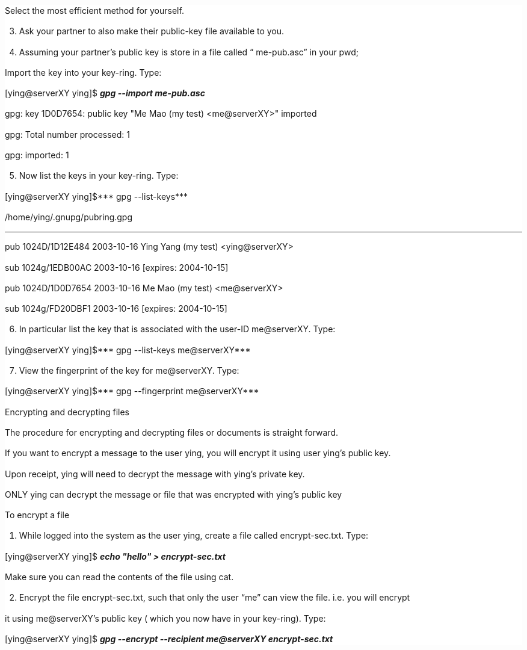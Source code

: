 Select the most efficient method for yourself.

3. Ask your partner to also make their public-key file available to you.

4. Assuming your partner’s public key is store in a file called “ me-pub.asc” in your pwd;

 Import the key into your key-ring. Type:

\[ying@serverXY ying\]$ ***gpg --import me-pub.asc***

gpg: key 1D0D7654: public key "Me Mao (my test) &lt;me@serverXY&gt;" imported

gpg: Total number processed: 1

gpg: imported: 1

5. Now list the keys in your key-ring. Type:

\[ying@serverXY ying\]$*** gpg --list-keys***

/home/ying/.gnupg/pubring.gpg

-----------------------------

pub 1024D/1D12E484 2003-10-16 Ying Yang (my test) &lt;ying@serverXY&gt;

sub 1024g/1EDB00AC 2003-10-16 \[expires: 2004-10-15\]

pub 1024D/1D0D7654 2003-10-16 Me Mao (my test) &lt;me@serverXY&gt;

sub 1024g/FD20DBF1 2003-10-16 \[expires: 2004-10-15\]

6. In particular list the key that is associated with the user-ID me@serverXY. Type:

\[ying@serverXY ying\]$*** gpg --list-keys me@serverXY***

7. View the fingerprint of the key for me@serverXY. Type:

\[ying@serverXY ying\]$*** gpg --fingerprint me@serverXY***

<span id="anchor-4"></span>Encrypting and decrypting files

The procedure for encrypting and decrypting files or documents is straight forward.

If you want to encrypt a message to the user ying, you will encrypt it using user ying’s public key.

Upon receipt, ying will need to decrypt the message with ying’s private key.

ONLY ying can decrypt the message or file that was encrypted with ying’s public key

To encrypt a file

1. While logged into the system as the user ying, create a file called encrypt-sec.txt. Type:

\[ying@serverXY ying\]$ ***echo "hello" &gt; encrypt-sec.txt***

Make sure you can read the contents of the file using cat.

2. Encrypt the file encrypt-sec.txt, such that only the user “me” can view the file. i.e. you will encrypt

 it using me@serverXY’s public key ( which you now have in your key-ring). Type:

\[ying@serverXY ying\]$ ***gpg --encrypt --recipient me@serverXY encrypt-sec.txt***
